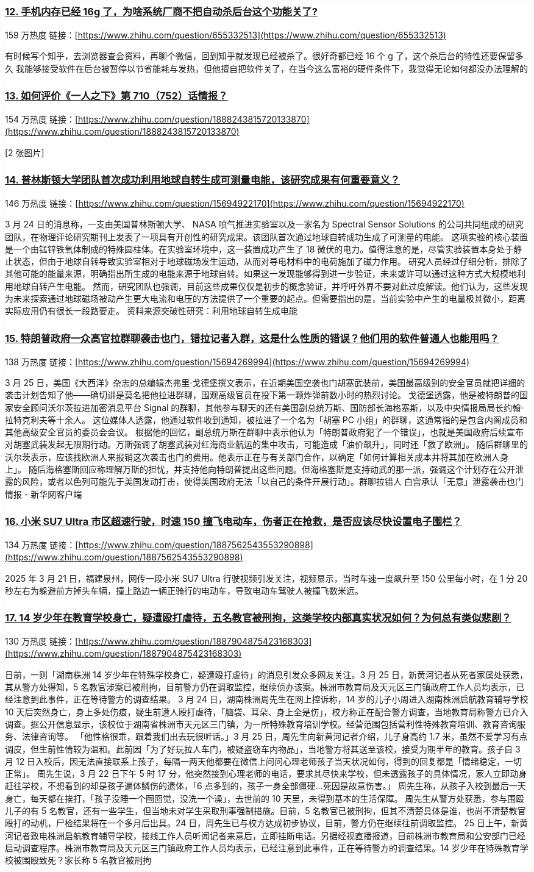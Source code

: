 ### [12. 手机内存已经 16g 了，为啥系统厂商不把自动杀后台这个功能关了?](https://www.zhihu.com/question/655332513)
159 万热度 链接：[https://www.zhihu.com/question/655332513](https://www.zhihu.com/question/655332513)

有时候写个知乎，去浏览器查会资料，再聊个微信，回到知乎就发现已经被杀了。很好奇都已经 16 个 g 了，这个杀后台的特性还要保留多久 我能够接受软件在后台被暂停以节省能耗与发热，但他擅自把软件关了，在当今这么富裕的硬件条件下，我觉得无论如何都没办法理解的

### [13. 如何评价《一人之下》第 710（752）话情报？](https://www.zhihu.com/question/1888243815720133870)
154 万热度 链接：[https://www.zhihu.com/question/1888243815720133870](https://www.zhihu.com/question/1888243815720133870)

[2 张图片]

### [14. 普林斯顿大学团队首次成功利用地球自转生成可测量电能，该研究成果有何重要意义？](https://www.zhihu.com/question/15694922170)
146 万热度 链接：[https://www.zhihu.com/question/15694922170](https://www.zhihu.com/question/15694922170)

3 月 24 日的消息称，一支由美国普林斯顿大学、 NASA 喷气推进实验室以及一家名为 Spectral Sensor Solutions 的公司共同组成的研究团队，在物理评论研究期刊上发表了一项具有开创性的研究成果。该团队首次通过地球自转成功生成了可测量的电能。 这项实验的核心装置是一个由锰锌铁氧体制成的特殊圆柱体。在实验室环境中，这一装置成功产生了 18 微伏的电力。值得注意的是，尽管实验装置本身处于静止状态，但由于地球自转导致实验室相对于地球磁场发生运动，从而对导电材料中的电荷施加了磁力作用。 研究人员经过仔细分析，排除了其他可能的能量来源，明确指出所生成的电能来源于地球自转。如果这一发现能够得到进一步验证，未来或许可以通过这种方式大规模地利用地球自转产生电能。 然而，研究团队也强调，目前这些成果仅仅是初步的概念验证，并呼吁外界不要对此过度解读。他们认为，这些发现为未来探索通过地球磁场被动产生更大电流和电压的方法提供了一个重要的起点。但需要指出的是，当前实验中产生的电量极其微小，距离实际应用仍有很长一段路要走。 资料来源突破性研究：利用地球自转生成电能

### [15. 特朗普政府一众高官拉群聊袭击也门，错拉记者入群，这是什么性质的错误？他们用的软件普通人也能用吗？](https://www.zhihu.com/question/15694269994)
138 万热度 链接：[https://www.zhihu.com/question/15694269994](https://www.zhihu.com/question/15694269994)

3 月 25 日，美国《大西洋》杂志的总编辑杰弗里·戈德堡撰文表示，在近期美国空袭也门胡塞武装前，美国最高级别的安全官员就把详细的袭击计划告知了他——确切讲是莫名把他拉进群聊，围观高级官员在投下第一颗炸弹前数小时的热烈讨论。 戈德堡透露，他是被特朗普的国家安全顾问沃尔茨拉进加密消息平台 Signal 的群聊，其他参与聊天的还有美国副总统万斯、国防部长海格塞斯，以及中央情报局局长约翰·拉特克利夫等十余人。 这位媒体人透露，他通过软件收到通知，被拉进了一个名为「胡塞 PC 小组」的群聊，这通常指的是包含内阁成员和其他高级安全官员的委员会会议。 根据他的回忆，副总统万斯在群聊中表示他认为「特朗普政府犯了一个错误」，也就是美国政府后续宣布对胡塞武装发起无限期行动。万斯强调了胡塞武装对红海商业航运的集中攻击，可能造成「油价飙升」，同时还「救了欧洲」。 随后群聊里的沃尔茨表示，应该找欧洲人来报销这次袭击也门的费用。他表示正在与有关部门合作，以确定「如何计算相关成本并将其加在欧洲人身上」。 随后海格塞斯回应称理解万斯的担忧，并支持他向特朗普提出这些问题。但海格塞斯是支持动武的那一派，强调这个计划存在公开泄露的风险，或者以色列可能先于美国发动打击，使得美国政府无法「以自己的条件开展行动」。群聊拉错人 白宫承认「无意」泄露袭击也门情报 - 新华网客户端

### [16. 小米 SU7 Ultra 市区超速行驶，时速 150 撞飞电动车，伤者正在抢救，是否应该尽快设置电子围栏？](https://www.zhihu.com/question/1887562543553290898)
134 万热度 链接：[https://www.zhihu.com/question/1887562543553290898](https://www.zhihu.com/question/1887562543553290898)

2025 年 3 月 21 日，福建泉州，网传一段小米 SU7 Ultra 行驶视频引发关注，视频显示，当时车速一度飙升至 150 公里每小时，在 1 分 20 秒左右为躲避前方掉头车辆，撞上路边一辆正骑行的电动车，导致电动车驾驶人被撞飞数米远。 

### [17. 14 岁少年在教育学校身亡，疑遭殴打虐待，五名教官被刑拘，这类学校内部真实状况如何？为何总有类似悲剧？](https://www.zhihu.com/question/1887904875423168303)
130 万热度 链接：[https://www.zhihu.com/question/1887904875423168303](https://www.zhihu.com/question/1887904875423168303)

日前，一则「湖南株洲 14 岁少年在特殊学校身亡，疑遭殴打虐待」的消息引发众多网友关注。3 月 25 日，新黄河记者从死者家属处获悉，其从警方处得知，5 名教官涉案已被刑拘，目前警方仍在调取监控，继续侦办该案。株洲市教育局及天元区三门镇政府工作人员均表示，已经注意到此事件，正在等待警方的调查结果。 3 月 24 日，湖南株洲周先生在网上控诉称，14 岁的儿子小周进入湖南株洲启航教育辅导学校 10 天后突然身亡，身上多处伤痕，疑生前遭人殴打虐待，「脑袋、耳朵、身上全是伤」，校方称正在配合警方调查，当地教育局称警方已介入调查。据公开信息显示，该校位于湖南省株洲市天元区三门镇，为一所特殊教育培训学校。经营范围包括营利性特殊教育培训、教育咨询服务、法律咨询等。 「他性格很乖，跟着我们出去玩很听话。」3 月 25 日，周先生向新黄河记者介绍，儿子身高约 1.7 米，虽然不爱学习有点调皮，但生前性情较为温和。此前因「为了好玩拉人车门，被疑盗窃车内物品」，当地警方将其送至该校，接受为期半年的教育。孩子自 3 月 12 日入校后，因无法直接联系上孩子，每隔一两天他都要在微信上问问心理老师孩子当天状况如何，得到的回复都是「情绪稳定，一切正常」。 周先生说，3 月 22 日下午 5 时 17 分，他突然接到心理老师的电话，要求其尽快来学校，但未透露孩子的具体情况，家人立即动身赶往学校，不想看到的却是孩子遍体鳞伤的遗体，「6 点多到的，孩子一身全部僵硬…死因是故意伤害。」 周先生称，从孩子入校到最后一天身亡，每天都在挨打，「孩子没睡一个囫囵觉，没洗一个澡」，去世前的 10 天里，未得到基本的生活保障。 周先生从警方处获悉，参与围殴儿子的有 5 名教官，还有一些学生，但当地未对学生采取刑事强制措施。目前，5 名教官已被刑拘，但其不清楚具体是谁，也尚不清楚教官殴打的动机，尸检结果将在一个多月后出具。24 日，周先生已与校方达成初步协议，目前，警方仍在继续往前调取监控。 25 日上午，新黄河记者致电株洲启航教育辅导学校，接线工作人员听闻记者来意后，立即挂断电话。另据经视直播报道，目前株洲市教育局和公安部门已经启动调查程序。株洲市教育局及天元区三门镇政府工作人员均表示，已经注意到此事件，正在等待警方的调查结果。14 岁少年在特殊教育学校被围殴致死？家长称 5 名教官被刑拘
